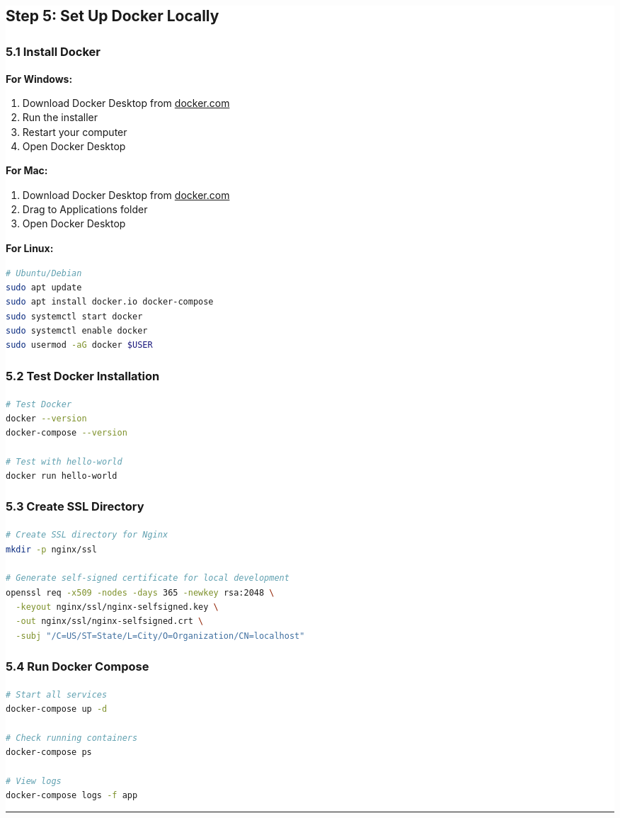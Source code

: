 
## Step 5: Set Up Docker Locally

### 5.1 Install Docker

**For Windows:**
1. Download Docker Desktop from [docker.com](https://docker.com)
2. Run the installer
3. Restart your computer
4. Open Docker Desktop

**For Mac:**
1. Download Docker Desktop from [docker.com](https://docker.com)
2. Drag to Applications folder
3. Open Docker Desktop

**For Linux:**
```bash
# Ubuntu/Debian
sudo apt update
sudo apt install docker.io docker-compose
sudo systemctl start docker
sudo systemctl enable docker
sudo usermod -aG docker $USER
```

### 5.2 Test Docker Installation

```bash
# Test Docker
docker --version
docker-compose --version

# Test with hello-world
docker run hello-world
```

### 5.3 Create SSL Directory

```bash
# Create SSL directory for Nginx
mkdir -p nginx/ssl

# Generate self-signed certificate for local development
openssl req -x509 -nodes -days 365 -newkey rsa:2048 \
  -keyout nginx/ssl/nginx-selfsigned.key \
  -out nginx/ssl/nginx-selfsigned.crt \
  -subj "/C=US/ST=State/L=City/O=Organization/CN=localhost"
```

### 5.4 Run Docker Compose

```bash
# Start all services
docker-compose up -d

# Check running containers
docker-compose ps

# View logs
docker-compose logs -f app
```

---